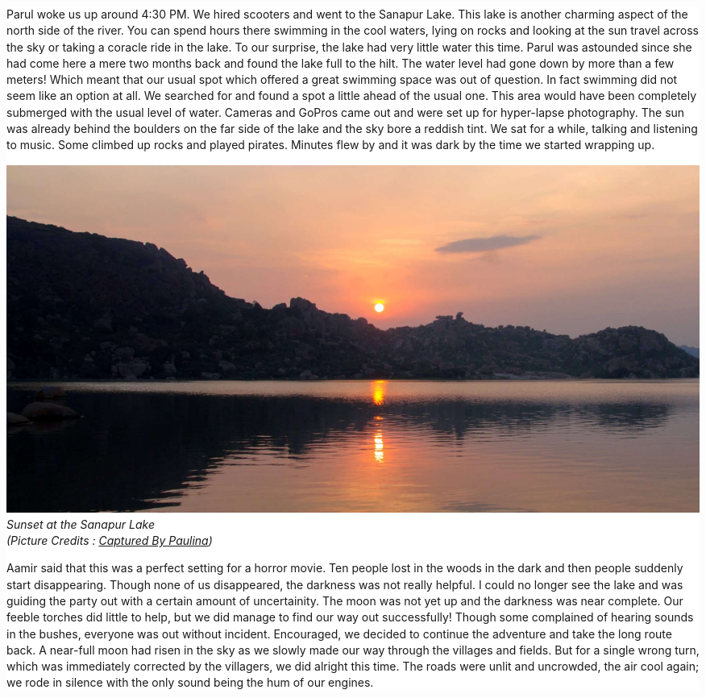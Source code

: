 Parul woke us up around 4:30 PM. We hired scooters and went to the Sanapur Lake. This lake is another charming aspect of the north side of the river. You can spend hours there swimming in the cool waters, lying on rocks and looking at the sun travel across the sky or taking a coracle ride in the lake. To our surprise, the lake had very little water this time. Parul was astounded since she had come here a mere two months back and found the lake full to the hilt. The water level had gone down by more than a few meters! Which meant that our usual spot which offered a great swimming space was out of question. In fact swimming did not seem like an option at all. We searched for and found a spot a little ahead of the usual one. This area would have been completely submerged with the usual level of water. Cameras and GoPros came out and were set up for hyper-lapse photography. The sun was already behind the boulders on the far side of the lake and the sky bore a reddish tint. We sat for a while, talking and listening to music. Some climbed up rocks and played pirates. Minutes flew by and it was dark by the time we started wrapping up.

<p class="postimg">
  <img src="/images/hampi/lake.jpg" alt="Sunset at the Sanapur Lake">
  <em>Sunset at the Sanapur Lake<br>(Picture Credits : <a href="https://www.facebook.com/Captured-by-Paulina-1012929485421876/">Captured By Paulina</a>)</em>
</p>

Aamir said that this was a perfect setting for a horror movie. Ten people lost in the woods in the dark and then people suddenly start disappearing. Though none of us disappeared, the darkness was not really helpful. I could no longer see the lake and was guiding the party out with a certain amount of uncertainity. The moon was not yet up and the darkness was near complete. Our feeble torches did little to help, but we did manage to find our way out successfully! Though some complained of hearing sounds in the bushes, everyone was out without incident. Encouraged, we decided to continue the adventure and take the long route back. A near-full moon had risen in the sky as we slowly made our way through the villages and fields. But for a single wrong turn, which was immediately corrected by the villagers, we did alright this time. The roads were unlit and uncrowded, the air cool again; we rode in silence with the only sound being the hum of our engines.
